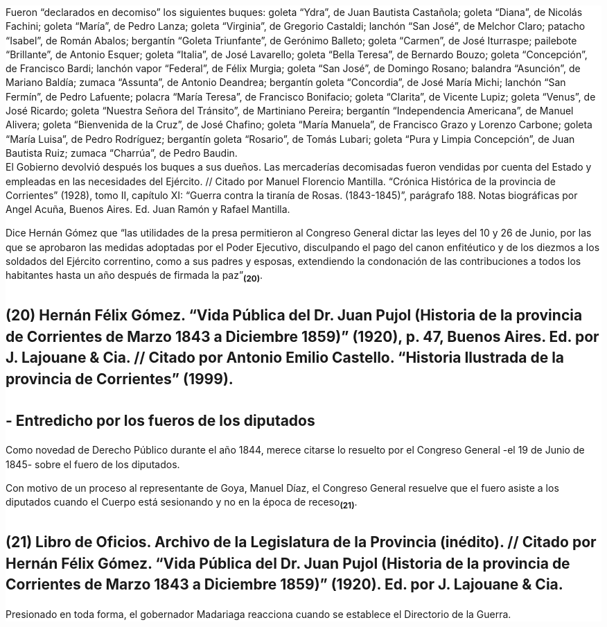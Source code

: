 Fueron “declarados en decomiso” los siguientes buques: goleta “Ydra”, de Juan Bautista Castañola; goleta “Diana”, de Nicolás Fachini; goleta “María”, de Pedro Lanza; goleta “Virginia”, de Gregorio Castaldi; lanchón “San José”, de Melchor Claro; patacho “Isabel”, de Román Abalos; bergantín “Goleta Triunfante”, de Gerónimo Balleto; goleta “Carmen”, de José Iturraspe; pailebote “Brillante”, de Antonio Esquer; goleta “Italia”, de José Lavarello; goleta “Bella Teresa”, de Bernardo Bouzo; goleta “Concepción”, de Francisco Bardi; lanchón vapor “Federal”, de Félix Murgia; goleta “San José”, de Domingo Rosano; balandra “Asunción”, de Mariano Baldía; zumaca “Assunta”, de Antonio Deandrea; bergantín goleta “Concordia”, de José María Michi; lanchón “San Fermín”, de Pedro Lafuente; polacra “María Teresa”, de Francisco Bonifacio; goleta “Clarita”, de Vicente Lupiz; goleta “Venus”, de José Ricardo; goleta “Nuestra Señora del Tránsito”, de Martiniano Pereira; bergantín “Independencia Americana”, de Manuel Alivera; goleta “Bienvenida de la Cruz”, de José Chafino; goleta “María Manuela”, de Francisco Grazo y Lorenzo Carbone; goleta “María Luisa”, de Pedro Rodríguez; bergantín goleta “Rosario”, de Tomás Lubari; goleta “Pura y Limpia Concepción”, de Juan Bautista Ruiz; zumaca “Charrúa”, de Pedro Baudin.  
El Gobierno devolvió después los buques a sus dueños. Las mercaderías decomisadas fueron vendidas por cuenta del Estado y empleadas en las necesidades del Ejército. // Citado por Manuel Florencio Mantilla. “Crónica Histórica de la provincia de Corrientes” (1928), tomo II, capítulo XI: “Guerra contra la tiranía de Rosas. (1843-1845)”, parágrafo 188. Notas biográficas por Angel Acuña, Buenos Aires. Ed. Juan Ramón y Rafael Mantilla.

Dice Hernán Gómez que “las utilidades de la presa permitieron al Congreso General dictar las leyes del 10 y 26 de Junio, por las que se aprobaron las medidas adoptadas por el Poder Ejecutivo, disculpando el pago del canon enfitéutico y de los diezmos a los soldados del Ejército correntino, como a sus padres y esposas, extendiendo la condonación de las contribuciones a todos los habitantes hasta un año después de firmada la paz”<sub><strong>(20)</strong></sub>.

## **(20)** Hernán Félix Gómez. “Vida Pública del Dr. Juan Pujol (Historia de la provincia de Corrientes de Marzo 1843 a Diciembre 1859)” (1920), p. 47, Buenos Aires. Ed. por J. Lajouane & Cia. // Citado por Antonio Emilio Castello. “Historia Ilustrada de la provincia de Corrientes” (1999).

## **\- Entredicho por los fueros de los diputados**

Como novedad de Derecho Público durante el año 1844, merece citarse lo resuelto por el Congreso General -el 19 de Junio de 1845- sobre el fuero de los diputados.

Con motivo de un proceso al representante de Goya, Manuel Díaz, el Congreso General resuelve que el fuero asiste a los diputados cuando el Cuerpo está sesionando y no en la época de receso<sub><strong>(21)</strong></sub>.

## **(21)** Libro de Oficios. Archivo de la Legislatura de la Provincia (inédito). // Citado por Hernán Félix Gómez. “Vida Pública del Dr. Juan Pujol (Historia de la provincia de Corrientes de Marzo 1843 a Diciembre 1859)” (1920). Ed. por J. Lajouane & Cia.

Presionado en toda forma, el gobernador Madariaga reacciona cuando se establece el Directorio de la Guerra.